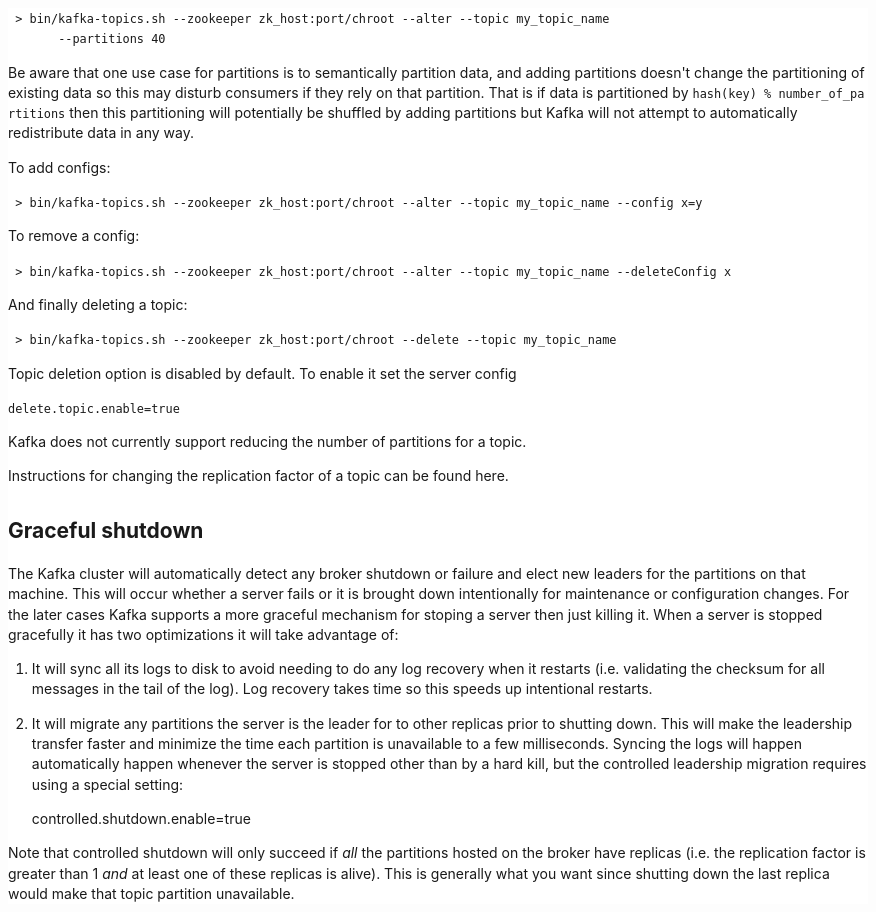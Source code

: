      > bin/kafka-topics.sh --zookeeper zk_host:port/chroot --alter --topic my_topic_name
           --partitions 40
    

Be aware that one use case for partitions is to semantically partition data, and adding partitions doesn't change the partitioning of existing data so this may disturb consumers if they rely on that partition. That is if data is partitioned by `hash(key) % number_of_partitions` then this partitioning will potentially be shuffled by adding partitions but Kafka will not attempt to automatically redistribute data in any way. 

To add configs: 
    
    
     > bin/kafka-topics.sh --zookeeper zk_host:port/chroot --alter --topic my_topic_name --config x=y
    

To remove a config: 
    
    
     > bin/kafka-topics.sh --zookeeper zk_host:port/chroot --alter --topic my_topic_name --deleteConfig x
    

And finally deleting a topic: 
    
    
     > bin/kafka-topics.sh --zookeeper zk_host:port/chroot --delete --topic my_topic_name
    

Topic deletion option is disabled by default. To enable it set the server config 
    
    
    delete.topic.enable=true

Kafka does not currently support reducing the number of partitions for a topic. 

Instructions for changing the replication factor of a topic can be found here. 

## Graceful shutdown

The Kafka cluster will automatically detect any broker shutdown or failure and elect new leaders for the partitions on that machine. This will occur whether a server fails or it is brought down intentionally for maintenance or configuration changes. For the later cases Kafka supports a more graceful mechanism for stoping a server then just killing it. When a server is stopped gracefully it has two optimizations it will take advantage of: 

  1. It will sync all its logs to disk to avoid needing to do any log recovery when it restarts (i.e. validating the checksum for all messages in the tail of the log). Log recovery takes time so this speeds up intentional restarts. 
  2. It will migrate any partitions the server is the leader for to other replicas prior to shutting down. This will make the leadership transfer faster and minimize the time each partition is unavailable to a few milliseconds. 
Syncing the logs will happen automatically happen whenever the server is stopped other than by a hard kill, but the controlled leadership migration requires using a special setting: 
    
    
        controlled.shutdown.enable=true
    

Note that controlled shutdown will only succeed if _all_ the partitions hosted on the broker have replicas (i.e. the replication factor is greater than 1 _and_ at least one of these replicas is alive). This is generally what you want since shutting down the last replica would make that topic partition unavailable. 
